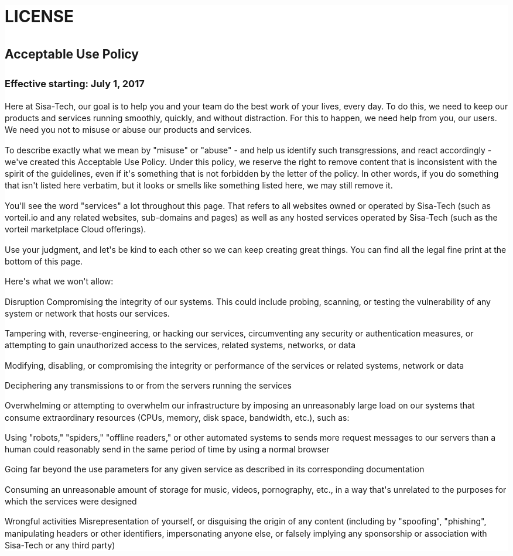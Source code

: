 # LICENSE

## Acceptable Use Policy
### Effective starting: July 1, 2017

Here at Sisa-Tech, our goal is to help you and your team do the best work of your lives, every day. To do this, we need to keep our products and services running smoothly, quickly, and without distraction. For this to happen, we need help from you, our users. We need you not to misuse or abuse our products and services.

To describe exactly what we mean by "misuse" or "abuse" - and help us identify such transgressions, and react accordingly - we've created this Acceptable Use Policy. Under this policy, we reserve the right to remove content that is inconsistent with the spirit of the guidelines, even if it's something that is not forbidden by the letter of the policy. In other words, if you do something that isn't listed here verbatim, but it looks or smells like something listed here, we may still remove it.

You'll see the word "services" a lot throughout this page. That refers to all websites owned or operated by Sisa-Tech (such as vorteil.io and any related websites, sub-domains and pages) as well as any hosted services operated by Sisa-Tech (such as the vorteil marketplace Cloud offerings).

Use your judgment, and let's be kind to each other so we can keep creating great things. You can find all the legal fine print at the bottom of this page.

Here's what we won't allow:

Disruption
Compromising the integrity of our systems. This could include probing, scanning, or testing the vulnerability of any system or network that hosts our services.

Tampering with, reverse-engineering, or hacking our services, circumventing any security or authentication measures, or attempting to gain unauthorized access to the services, related systems, networks, or data

Modifying, disabling, or compromising the integrity or performance of the services or related systems, network or data

Deciphering any transmissions to or from the servers running the services

Overwhelming or attempting to overwhelm our infrastructure by imposing an unreasonably large load on our systems that consume extraordinary resources (CPUs, memory, disk space, bandwidth, etc.), such as: 

Using "robots," "spiders," "offline readers," or other automated systems to sends more request messages to our servers than a human could reasonably send in the same period of time by using a normal browser

Going far beyond the use parameters for any given service as described in its corresponding documentation

Consuming an unreasonable amount of storage for music, videos, pornography, etc., in a way that's unrelated to the purposes for which the services were designed 

Wrongful activities
Misrepresentation of yourself, or disguising the origin of any content (including by "spoofing", "phishing", manipulating headers or other identifiers, impersonating anyone else, or falsely implying any sponsorship or association with Sisa-Tech or any third party)
